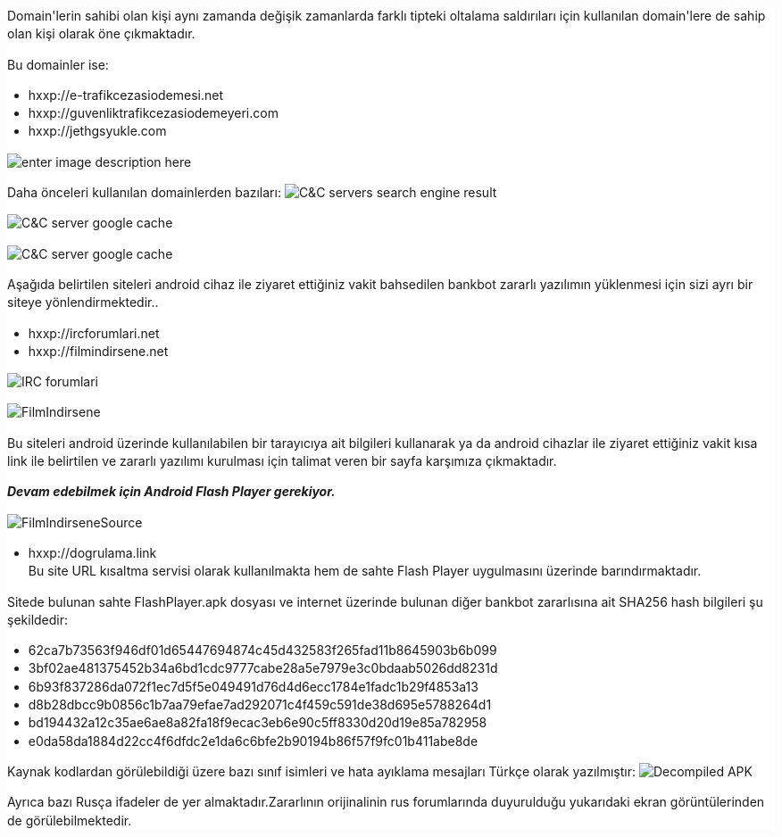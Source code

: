 Domain'lerin sahibi olan kişi aynı zamanda değişik zamanlarda farklı tipteki oltalama saldırıları için kullanılan domain'lere de sahip olan kişi olarak öne çıkmaktadır.

Bu domainler ise:
 - hxxp://e-trafikcezasiodemesi.net
 - hxxp://guvenliktrafikcezasiodemeyeri.com
 - hxxp://jethgsyukle.com  
  
  ![enter image description here](https://i.imgur.com/TYRH3iW.png)

Daha önceleri kullanılan domainlerden bazıları:
![C&C servers search engine result](https://i.imgur.com/z1DYYC0.png) 

![C&C server google cache](https://i.imgur.com/ttZXQi0.png)

![C&C server google cache](https://i.imgur.com/4F01ycp.png)

Aşağıda belirtilen siteleri android cihaz ile ziyaret ettiğiniz vakit bahsedilen bankbot zararlı yazılımın yüklenmesi için sizi ayrı bir siteye yönlendirmektedir..

 - hxxp://ircforumlari.net
 - hxxp://filmindirsene.net
 
![IRC forumlari](https://i.imgur.com/aXCyPWO.png)  

![FilmIndirsene](https://i.imgur.com/msw9FsV.png)

Bu siteleri android üzerinde kullanılabilen bir tarayıcıya ait bilgileri kullanarak ya da android cihazlar ile ziyaret ettiğiniz vakit kısa link ile belirtilen ve zararlı yazılımı kurulması için talimat veren bir sayfa karşımıza çıkmaktadır.

***Devam edebilmek için Android Flash Player gerekiyor.***

![FilmIndirseneSource](https://i.imgur.com/FFoc9Mc.png)

- hxxp://dogrulama.link  
Bu site URL kısaltma servisi olarak kullanılmakta hem de sahte Flash Player uygulmasını üzerinde barındırmaktadır.

Sitede bulunan sahte FlashPlayer.apk dosyası ve internet üzerinde bulunan diğer bankbot zararlısına ait SHA256 hash bilgileri şu şekildedir:
- 62ca7b73563f946df01d65447694874c45d432583f265fad11b8645903b6b099
- 3bf02ae481375452b34a6bd1cdc9777cabe28a5e7979e3c0bdaab5026dd8231d
- 6b93f837286da072f1ec7d5f5e049491d76d4d6ecc1784e1fadc1b29f4853a13
- d8b28dbcc9b0856c1b7aa79efae7ad292071c4f459c591de38d695e5788264d1
- bd194432a12c35ae6ae8a82fa18f9ecac3eb6e90c5ff8330d20d19e85a782958
- e0da58da1884d22cc4f6dfdc2e1da6c6bfe2b90194b86f57f9fc01b411abe8de 

Kaynak kodlardan görülebildiği üzere bazı sınıf isimleri ve hata ayıklama mesajları Türkçe olarak yazılmıştır:
![Decompiled APK](https://i.imgur.com/6Gc60Pq.png)

Ayrıca bazı Rusça ifadeler de yer almaktadır.Zararlının orijinalinin rus forumlarında duyurulduğu yukarıdaki ekran görüntülerinden de görülebilmektedir.
